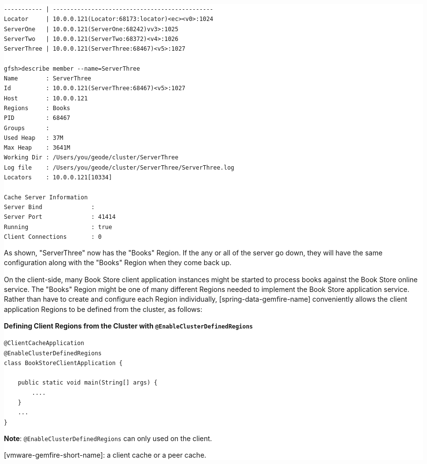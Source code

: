 ```highlight
----------- | ----------------------------------------------
Locator     | 10.0.0.121(Locator:68173:locator)<ec><v0>:1024
ServerOne   | 10.0.0.121(ServerOne:68242)vv3>:1025
ServerTwo   | 10.0.0.121(ServerTwo:68372)<v4>:1026
ServerThree | 10.0.0.121(ServerThree:68467)<v5>:1027

gfsh>describe member --name=ServerThree
Name        : ServerThree
Id          : 10.0.0.121(ServerThree:68467)<v5>:1027
Host        : 10.0.0.121
Regions     : Books
PID         : 68467
Groups      :
Used Heap   : 37M
Max Heap    : 3641M
Working Dir : /Users/you/geode/cluster/ServerThree
Log file    : /Users/you/geode/cluster/ServerThree/ServerThree.log
Locators    : 10.0.0.121[10334]

Cache Server Information
Server Bind              :
Server Port              : 41414
Running                  : true
Client Connections       : 0
```

As shown, "ServerThree" now has the "Books" Region. If the any or
all of the server go down, they will have the same configuration along
with the "Books" Region when they come back up.

On the client-side, many Book Store client application instances might
be started to process books against the Book Store online service. The
"Books" Region might be one of many different Regions needed to implement
the Book Store application service. Rather than have to create and
configure each Region individually, [spring-data-gemfire-name] conveniently allows
the client application Regions to be defined from the cluster, as
follows:

**Defining Client Regions from the Cluster with `@EnableClusterDefinedRegions`**

```highlight
@ClientCacheApplication
@EnableClusterDefinedRegions
class BookStoreClientApplication {

    public static void main(String[] args) {
        ....
    }
    ...
}
```
<p class="note"><strong>Note</strong>: <code>@EnableClusterDefinedRegions</code> can only
used on the client.</p>


[vmware-gemfire-short-name]: a client cache or a peer cache.